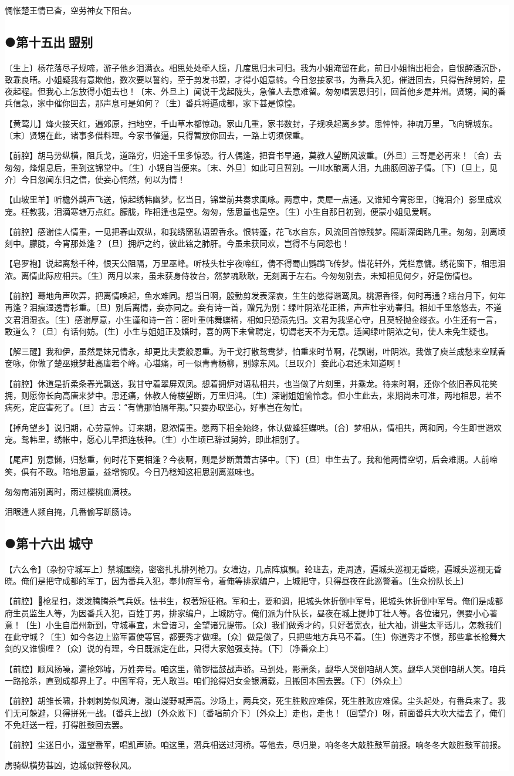 惆怅楚王情已杳，空劳神女下阳台。  
  
## ●第十五出  盟别  
  
〔生上〕杨花落尽子规啼，游子他乡泪满衣。相思处处牵人臆，几度思归未可归。我为小姐淹留在此，前日小姐悄出相会，自恨醉酒沉卧，致乖良晤。小姐疑我有意欺他，数次要以誓约，至于剪发书盟，才得小姐意转。今日忽接家书，为番兵入犯，催迸回去，只得告辞舅妗，星夜起程。但我心上怎放得小姐去也！〔末、外旦上〕闻说干戈起陇头，急催人去意难留。匆匆唱罢思归引，回首他乡是并州。贤甥，闻的番兵信急，家中催你回去，那声息可是如何？〔生〕番兵将逼成都，家下甚是惊惶。  
  
【黄莺儿】烽火接天红，遍郊原，扫地空，千山草木都惊动。家山几重，家书数封，子规唤起离乡梦。思忡忡，神魂万里，飞向锦城东。〔末〕贤甥在此，诸事多借料理。今家书催逼，只得暂放你回去，一路上切须保重。  
  
【前腔】胡马势纵横，阻兵戈，道路穷，归途千里多惊恐。行人偶逢，把音书早通，莫教人望断风波重。〔外旦〕三哥是必再来！〔合〕去匆匆，烽烟息后，重到这锦堂中。〔生〕小甥自当便来。〔末、外旦〕如此可且暂别。一川水酿离人泪，九曲肠回游子情。〔下〕〔旦上，见介〕今日忽闻东归之信，使妾心惘然，何以为情！  
  
【山坡里羊】听檐外鹊声飞送，惊起绣帏幽梦。忆当日，锦堂前共奏求凰咏。两意中，灵犀一点通。又谁知今宵影里，〔掩泪介〕影里成欢宠。枉教我，泪滴寒塘万点红。朦胧，昨相逢也是空。匆匆，恁思量也是空。〔生〕小生自那日初到，便蒙小姐见爱啊。  
  
【前腔】感谢佳人情重，一见把春山双纵，和我绣窗私语盟香永。恨转蓬，花飞水自东，风流回首惊残梦。隔断深闺路几重。匆匆，别离顷刻中。朦胧，今宵那处逢？〔旦〕拥炉之约，彼此铭之肺肝。今虽未获同欢，岂得不与同怨也！  
  
【皂罗袍】说起离愁千种，恨天公阻隔，万里巫峰。听枝头杜宇夜啼红，倩不得蜀山鹦鹉飞传梦。惜花轩外，凭栏意慵。绣花窗下，相思泪浓。离情此际应相共。〔生〕两月以来，虽未获身侍妆台，然梦魂耿耿，无刻离于左右。今匆匆别去，未知相见何夕，好是伤情也。  
  
【前腔】蓦地角声吹弄，把离情唤起，鱼水难同。想当日啊，殷勤剪发表深衷，生生的愿得谐鸾凤。桃源香径，何时再通？瑶台月下，何年再逢？泪痕湿透青衫重。〔旦〕别后离情，妾亦同之。妾有诗一首，赠兄为别：绿叶阴浓花正稀，声声杜宇劝春归。相如千里悠悠去，不道文君泪湿衣。〔生〕感谢厚意，小生谨和诗一首：密叶重帏舞蝶稀，相如只恐燕先归。文君为我坚心守，且莫轻抛金缕衣。小生还有一言，敢道么？〔旦〕有话何妨。〔生〕小生与姐姐正及婚时，喜的两下未曾聘定，切谓老天不为无意。适闻绿叶阴浓之句，使人未免生疑也。  
  
【解三醒】我和伊，虽然是妹兄情永，却更比夫妻般恩重。为干戈打散鸳鸯梦，怕重来时节啊，花飘谢，叶阴浓。我做了庾兰成愁来空赋香奁咏，你做了楚巫娥梦赴高唐若个峰。心堪痛，可一似青青杨柳，别嫁东风。〔旦叹介〕妾此心君还未知道啊！  
  
【前腔】休道是折柔条春光飘送，我甘守着翠屏双凤。想着拥炉对语私相共，也当做了片刻里，并乘龙。待来时啊，还你个依旧春风花笑拥，则愿你长向高唐来梦中。思还痛，休教人倚楼望断，万里归鸿。〔生〕深谢姐姐愉怜念。但小生此去，来期尚未可准，两地相思，若不病死，定应害死了。〔旦〕古云：“有情那怕隔年期。”只要办取坚心，好事岂在匆忙。  
  
【掉角望乡】说归期，心劳意忡。订来期，恩浓情重。愿两下相全始终，休认做蜂狂蝶哄。〔合〕梦相从，情相共，两和同，今生即世谐欢宠。鸳帏里，绣帐中，愿心儿早把连枝种。〔生〕小生顷已辞过舅妗，即此相别了。  
  
【尾声】别意懒，归愁重，何时花下更相逢？今夜啊，则是梦断萧萧古驿中。〔下〕〔旦〕申生去了。我和他两情空切，后会难期。人前啼笑，俱有不敢。暗地思量，益增惋叹。今日乃稔知这相思别离滋味也。  
  
匆匆南浦别离时，雨过樱桃血满枝。  
  
泪眼逢人频自掩，几番偷写断肠诗。  
  
## ●第十六出  城守  
  
【六么令】〔杂扮守城军上〕禁城围绕，密密扎扎排列枪刀。女墙边，几点阵旗飘。轮班去，走周遭，遍城头巡视无昏晓，遍城头巡视无昏晓。俺们是把守成都的军丁，因为番兵入犯，奉帅府军令，着俺等排家编户，上城把守，只得昼夜在此巡警着。〔生众扮队长上〕  
  
【前腔】枪星扫，泼泼腾腾杀气兵妖。怯书生，权著短征袍。军和士，要和调，把城头休折倒中军号，把城头休折倒中军号。俺们是成都府生员监生人等，为因番兵入犯，百姓丁男，排家编户，上城防守。俺们派为什队长，昼夜在城上提帅丁壮人等。各位诸兄，俱要小心著意！〔生〕小生自眉州新到，守城事宜，未曾谙习，全望诸兄提带。〔众〕我们做秀才的，只好著宽衣，扯大袖，讲些太平话儿，怎教我们在此守城？〔生〕如今各边上监军置使等官，都要秀才做哩。〔众〕做是做了，只把些地方兵马不着。〔生〕你道秀才不惯，那些拿长枪舞大剑的又谁惯哩？〔众〕说的有理，今日既派定在此，只得大家勉强支持。〔下〕〔净番众上〕  
  
【前腔】顺风扬噪，遍抢郊墟，万姓奔号。咱这里，筛锣擂鼓战声骄。马到处，影萧条，觑华人哭倒咱胡人笑。觑华人哭倒咱胡人笑。咱兵一路抢杀，直到成都界上了。中国军将，无人敢当。咱们抢得妇女金银满载，且搬回本国去罢。〔下〕〔外众上〕  
  
【前腔】胡雏长啸，扑剌剌势似风涛，漫山漫野喊声高。沙场上，两兵交，死生胜败应难保，死生胜败应难保。尘头起处，有番兵来了。我们无可躲避，只得拼死一战。〔番兵上战〕〔外众败下〕〔番唱前介下〕〔外众上〕走也，走也！〔回望介〕呀，前面番兵大吹大擂去了，俺们不免赶送一程，打得胜鼓回去罢。  
  
【前腔】尘迷日小，遥望番军，唱凯声骄。咱这里，潜兵相送过河桥。等他去，尽归巢，响冬冬大敲胜鼓军前报。响冬冬大敲胜鼓军前报。  
  
虏骑纵横势甚凶，边城似箨卷秋风。  
  